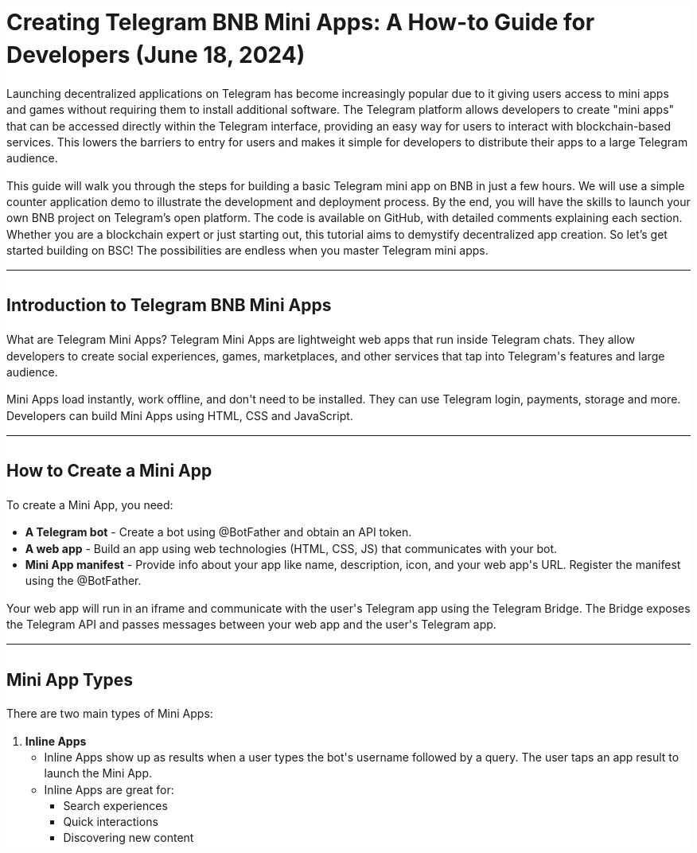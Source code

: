 # Creating Telegram BNB Mini Apps: A How-to Guide for Developers (June 18, 2024)

Launching decentralized applications on Telegram has become increasingly popular due to it giving users access to mini apps and games without requiring them to install additional software. The Telegram platform allows developers to create "mini apps" that can be accessed directly within the Telegram interface, providing an easy way for users to interact with blockchain-based services. This lowers the barriers to entry for users and makes it simple for developers to distribute their apps to a large Telegram audience.

This guide will walk you through the steps for building a basic Telegram mini app on BNB in just a few hours. We will use a simple counter application demo to illustrate the development and deployment process. By the end, you will have the skills to launch your own BNB project on Telegram’s open platform. The code is available on GitHub, with detailed comments explaining each section. Whether you are a blockchain expert or just starting out, this tutorial aims to demystify decentralized app creation. So let’s get started building on BSC! The possibilities are endless when you master Telegram mini apps.

---

## Introduction to Telegram BNB Mini Apps

What are Telegram Mini Apps? Telegram Mini Apps are lightweight web apps that run inside Telegram chats. They allow developers to create social experiences, games, marketplaces, and other services that tap into Telegram's features and large audience.

Mini Apps load instantly, work offline, and don't need to be installed. They can use Telegram login, payments, storage and more. Developers can build Mini Apps using HTML, CSS and JavaScript.

---

## How to Create a Mini App

To create a Mini App, you need:

- **A Telegram bot** - Create a bot using @BotFather and obtain an API token.
- **A web app** - Build an app using web technologies (HTML, CSS, JS) that communicates with your bot.
- **Mini App manifest** - Provide info about your app like name, description, icon, and your web app's URL. Register the manifest using the @BotFather.

Your web app will run in an iframe and communicate with the user's Telegram app using the Telegram Bridge. The Bridge exposes the Telegram API and passes messages between your web app and the user's Telegram app.

---

## Mini App Types

There are two main types of Mini Apps:

1. **Inline Apps**
   - Inline Apps show up as results when a user types the bot's username followed by a query. The user taps an app result to launch the Mini App.
   - Inline Apps are great for:
     - Search experiences
     - Quick interactions
     - Discovering new content
